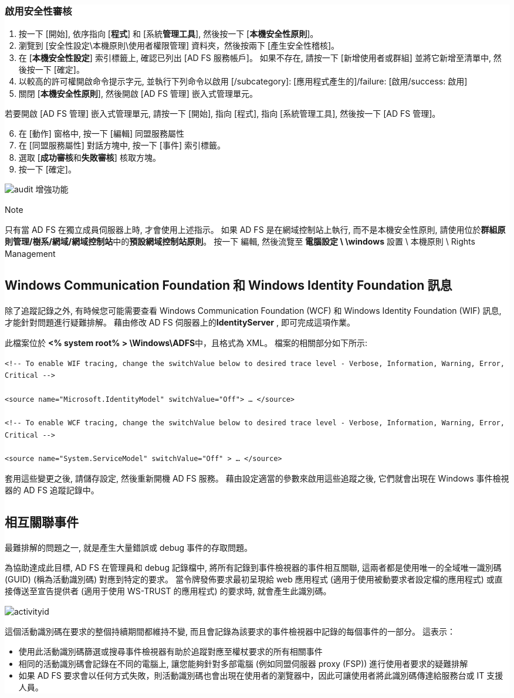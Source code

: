 ### <a name="to-enable-security-auditing"></a>啟用安全性審核
1. 按一下 [開始], 依序指向 [**程式**] 和 [系統**管理工具**], 然後按一下 [**本機安全性原則**]。
2. 瀏覽到 [安全性設定\本機原則\使用者權限管理] 資料夾，然後按兩下 [產生安全性稽核]。
3. 在 [**本機安全性設定**] 索引標籤上, 確認已列出 [AD FS 服務帳戶]。 如果不存在, 請按一下 [新增使用者或群組] 並將它新增至清單中, 然後按一下 [確定]。
4. 以較高的許可權開啟命令提示字元, 並執行下列命令以啟用 [/subcategory]: [應用程式產生的]/failure: [啟用/success: 啟用]
5. 關閉 [**本機安全性原則**], 然後開啟 [AD FS 管理] 嵌入式管理單元。
 
若要開啟 [AD FS 管理] 嵌入式管理單元, 請按一下 [開始], 指向 [程式], 指向 [系統管理工具], 然後按一下 [AD FS 管理]。
 
6. 在 [動作] 窗格中, 按一下 [編輯] 同盟服務屬性
7. 在 [同盟服務屬性] 對話方塊中, 按一下 [事件] 索引標籤。
8. 選取 [**成功審核**和**失敗審核**] 核取方塊。
9. 按一下 [確定]。

![audit 增強功能](media/ad-fs-tshoot-logging/event4.PNG)  
 
>[!NOTE]
>只有當 AD FS 在獨立成員伺服器上時, 才會使用上述指示。  如果 AD FS 是在網域控制站上執行, 而不是本機安全性原則, 請使用位於**群組原則管理/樹系/網域/網域控制站**中的**預設網域控制站原則**。  按一下 編輯, 然後流覽至 **電腦設定 \ \windows**  設置 \ 本機原則 \ Rights Management

## <a name="windows-communication-foundation-and-windows-identity-foundation-messages"></a>Windows Communication Foundation 和 Windows Identity Foundation 訊息
除了追蹤記錄之外, 有時候您可能需要查看 Windows Communication Foundation (WCF) 和 Windows Identity Foundation (WIF) 訊息, 才能針對問題進行疑難排解。 藉由修改 AD FS 伺服器上的**IdentityServer** , 即可完成這項作業。 

此檔案位於 **<% system root% > \Windows\ADFS**中，且格式為 XML。 檔案的相關部分如下所示: 
```
<!-- To enable WIF tracing, change the switchValue below to desired trace level - Verbose, Information, Warning, Error, Critical -->

<source name="Microsoft.IdentityModel" switchValue="Off"> … </source>

<!-- To enable WCF tracing, change the switchValue below to desired trace level - Verbose, Information, Warning, Error, Critical -->

<source name="System.ServiceModel" switchValue="Off" > … </source>
```


套用這些變更之後, 請儲存設定, 然後重新開機 AD FS 服務。 藉由設定適當的參數來啟用這些追蹤之後, 它們就會出現在 Windows 事件檢視器的 AD FS 追蹤記錄中。

## <a name="correlating-events"></a>相互關聯事件
最難排解的問題之一, 就是產生大量錯誤或 debug 事件的存取問題。

為協助達成此目標, AD FS 在管理員和 debug 記錄檔中, 將所有記錄到事件檢視器的事件相互關聯, 這兩者都是使用唯一的全域唯一識別碼 (GUID) (稱為活動識別碼) 對應到特定的要求。 當令牌發佈要求最初呈現給 web 應用程式 (適用于使用被動要求者設定檔的應用程式) 或直接傳送至宣告提供者 (適用于使用 WS-TRUST 的應用程式) 的要求時, 就會產生此識別碼。 

![activityid](media/ad-fs-tshoot-logging/activityid1.png)

這個活動識別碼在要求的整個持續期間都維持不變, 而且會記錄為該要求的事件檢視器中記錄的每個事件的一部分。 這表示：
 - 使用此活動識別碼篩選或搜尋事件檢視器有助於追蹤對應至權杖要求的所有相關事件
 - 相同的活動識別碼會記錄在不同的電腦上, 讓您能夠針對多部電腦 (例如同盟伺服器 proxy (FSP)) 進行使用者要求的疑難排解
 - 如果 AD FS 要求會以任何方式失敗，則活動識別碼也會出現在使用者的瀏覽器中，因此可讓使用者將此識別碼傳達給服務台或 IT 支援人員。

